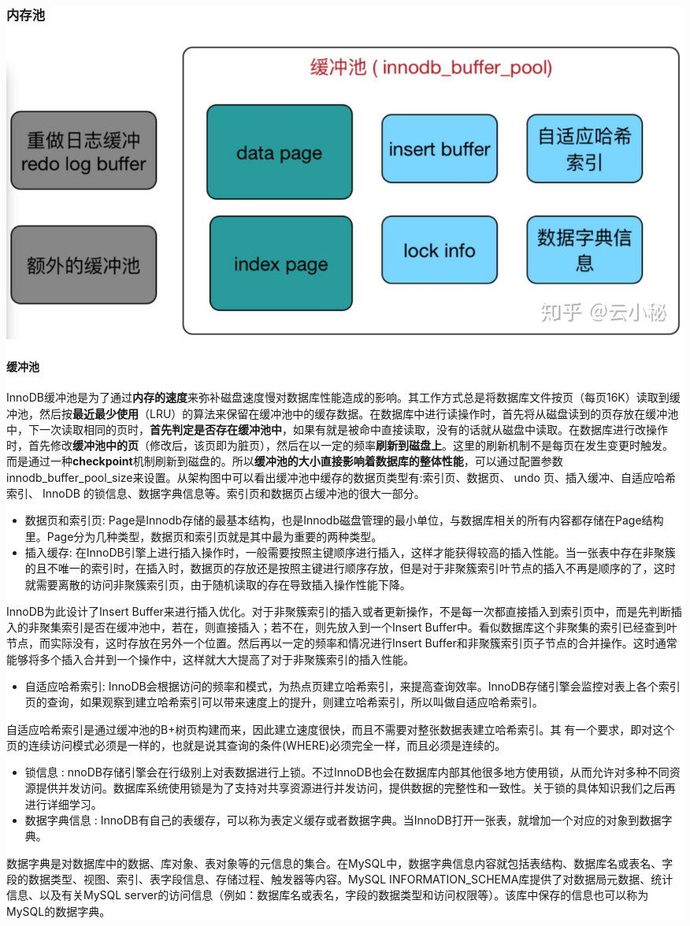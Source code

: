 

### 内存池

![img](images/v2-c84b7dc8e73d14bcded08d93aaf36457_720w.jpg)



#### 缓冲池

InnoDB缓冲池是为了通过**内存的速度**来弥补磁盘速度慢对数据库性能造成的影响。其工作方式总是将数据库文件按页（每页16K）读取到缓冲池，然后按**最近最少使用**（LRU）的算法来保留在缓冲池中的缓存数据。在数据库中进行读操作时，首先将从磁盘读到的页存放在缓冲池中，下一次读取相同的页时，**首先判定是否存在缓冲池中**，如果有就是被命中直接读取，没有的话就从磁盘中读取。在数据库进行改操作时，首先修改**缓冲池中的页**（修改后，该页即为脏页），然后在以一定的频率**刷新到磁盘上**。这里的刷新机制不是每页在发生变更时触发。而是通过一种**checkpoint**机制刷新到磁盘的。所以**缓冲池的大小直接影响着数据库的整体性能**，可以通过配置参数innodb_buffer_pool_size来设置。从架构图中可以看出缓冲池中缓存的数据页类型有:索引页、数据页、 undo 页、插入缓冲、自适应哈希索引、 InnoDB 的锁信息、数据字典信息等。索引页和数据页占缓冲池的很大一部分。

- 数据页和索引页: Page是Innodb存储的最基本结构，也是Innodb磁盘管理的最小单位，与数据库相关的所有内容都存储在Page结构里。Page分为几种类型，数据页和索引页就是其中最为重要的两种类型。
- 插入缓存: 在InnoDB引擎上进行插入操作时，一般需要按照主键顺序进行插入，这样才能获得较高的插入性能。当一张表中存在非聚簇的且不唯一的索引时，在插入时，数据页的存放还是按照主键进行顺序存放，但是对于非聚簇索引叶节点的插入不再是顺序的了，这时就需要离散的访问非聚簇索引页，由于随机读取的存在导致插入操作性能下降。

InnoDB为此设计了Insert Buffer来进行插入优化。对于非聚簇索引的插入或者更新操作，不是每一次都直接插入到索引页中，而是先判断插入的非聚集索引是否在缓冲池中，若在，则直接插入；若不在，则先放入到一个Insert Buffer中。看似数据库这个非聚集的索引已经查到叶节点，而实际没有，这时存放在另外一个位置。然后再以一定的频率和情况进行Insert Buffer和非聚簇索引页子节点的合并操作。这时通常能够将多个插入合并到一个操作中，这样就大大提高了对于非聚簇索引的插入性能。

- 自适应哈希索引: InnoDB会根据访问的频率和模式，为热点页建立哈希索引，来提高查询效率。InnoDB存储引擎会监控对表上各个索引页的查询，如果观察到建立哈希索引可以带来速度上的提升，则建立哈希索引，所以叫做自适应哈希索引。

自适应哈希索引是通过缓冲池的B+树页构建而来，因此建立速度很快，而且不需要对整张数据表建立哈希索引。其 有一个要求，即对这个页的连续访问模式必须是一样的，也就是说其查询的条件(WHERE)必须完全一样，而且必须是连续的。

- 锁信息 : nnoDB存储引擎会在行级别上对表数据进行上锁。不过InnoDB也会在数据库内部其他很多地方使用锁，从而允许对多种不同资源提供并发访问。数据库系统使用锁是为了支持对共享资源进行并发访问，提供数据的完整性和一致性。关于锁的具体知识我们之后再进行详细学习。
- 数据字典信息 : InnoDB有自己的表缓存，可以称为表定义缓存或者数据字典。当InnoDB打开一张表，就增加一个对应的对象到数据字典。

数据字典是对数据库中的数据、库对象、表对象等的元信息的集合。在MySQL中，数据字典信息内容就包括表结构、数据库名或表名、字段的数据类型、视图、索引、表字段信息、存储过程、触发器等内容。MySQL INFORMATION_SCHEMA库提供了对数据局元数据、统计信息、以及有关MySQL server的访问信息（例如：数据库名或表名，字段的数据类型和访问权限等）。该库中保存的信息也可以称为MySQL的数据字典。
